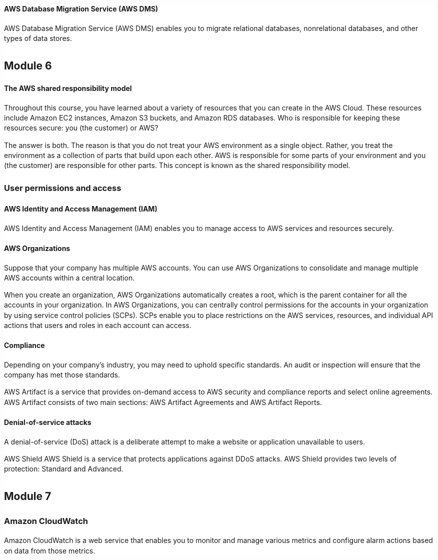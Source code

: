 #### AWS Database Migration Service (AWS DMS)
AWS Database Migration Service (AWS DMS) enables you to migrate relational databases, nonrelational databases, and other types of data stores.

## Module 6
#### The AWS shared responsibility model
Throughout this course, you have learned about a variety of resources that you can create in the AWS Cloud. These resources include Amazon EC2 instances, Amazon S3 buckets, and Amazon RDS databases. Who is responsible for keeping these resources secure: you (the customer) or AWS?

The answer is both. The reason is that you do not treat your AWS environment as a single object. Rather, you treat the environment as a collection of parts that build upon each other. AWS is responsible for some parts of your environment and you (the customer) are responsible for other parts. This concept is known as the shared responsibility model.

### User permissions and access
#### AWS Identity and Access Management (IAM)
AWS Identity and Access Management (IAM) enables you to manage access to AWS services and resources securely.   

#### AWS Organizations
Suppose that your company has multiple AWS accounts. You can use AWS Organizations to consolidate and manage multiple AWS accounts within a central location.

When you create an organization, AWS Organizations automatically creates a root, which is the parent container for all the accounts in your organization. 
In AWS Organizations, you can centrally control permissions for the accounts in your organization by using service control policies (SCPs). SCPs enable you to place restrictions on the AWS services, resources, and individual API actions that users and roles in each account can access.

#### Compliance
Depending on your company’s industry, you may need to uphold specific standards. An audit or inspection will ensure that the company has met those standards.

AWS Artifact is a service that provides on-demand access to AWS security and compliance reports and select online agreements. AWS Artifact consists of two main sections: AWS Artifact Agreements and AWS Artifact Reports.

#### Denial-of-service attacks
A denial-of-service (DoS) attack is a deliberate attempt to make a website or application unavailable to users.

AWS Shield
AWS Shield is a service that protects applications against DDoS attacks. AWS Shield provides two levels of protection: Standard and Advanced.


## Module 7
### Amazon CloudWatch
Amazon CloudWatch is a web service that enables you to monitor and manage various metrics and configure alarm actions based on data from those metrics.
